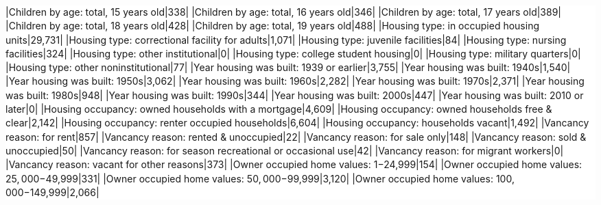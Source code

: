 |Children by age: total, 15 years old|338|
|Children by age: total, 16 years old|346|
|Children by age: total, 17 years old|389|
|Children by age: total, 18 years old|428|
|Children by age: total, 19 years old|488|
|Housing type: in occupied housing units|29,731|
|Housing type: correctional facility for adults|1,071|
|Housing type: juvenile facilities|84|
|Housing type: nursing facilities|324|
|Housing type: other institutional|0|
|Housing type: college student housing|0|
|Housing type: military quarters|0|
|Housing type: other noninstitutional|77|
|Year housing was built: 1939 or earlier|3,755|
|Year housing was built: 1940s|1,540|
|Year housing was built: 1950s|3,062|
|Year housing was built: 1960s|2,282|
|Year housing was built: 1970s|2,371|
|Year housing was built: 1980s|948|
|Year housing was built: 1990s|344|
|Year housing was built: 2000s|447|
|Year housing was built: 2010 or later|0|
|Housing occupancy: owned households with a mortgage|4,609|
|Housing occupancy: owned households free & clear|2,142|
|Housing occupancy: renter occupied households|6,604|
|Housing occupancy: households vacant|1,492|
|Vancancy reason: for rent|857|
|Vancancy reason: rented & unoccupied|22|
|Vancancy reason: for sale only|148|
|Vancancy reason: sold & unoccupied|50|
|Vancancy reason: for season recreational or occasional use|42|
|Vancancy reason: for migrant workers|0|
|Vancancy reason: vacant for other reasons|373|
|Owner occupied home values: $1-$24,999|154|
|Owner occupied home values: $25,000-$49,999|331|
|Owner occupied home values: $50,000-$99,999|3,120|
|Owner occupied home values: $100,000-$149,999|2,066|